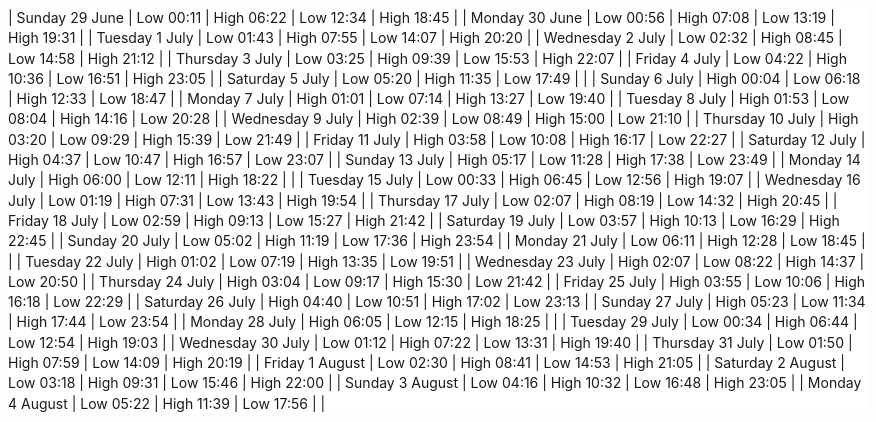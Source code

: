 | Sunday 29 June | Low 00:11 | High 06:22 | Low 12:34 | High 18:45 | 
| Monday 30 June | Low 00:56 | High 07:08 | Low 13:19 | High 19:31 | 
| Tuesday 1 July | Low 01:43 | High 07:55 | Low 14:07 | High 20:20 | 
| Wednesday 2 July | Low 02:32 | High 08:45 | Low 14:58 | High 21:12 | 
| Thursday 3 July | Low 03:25 | High 09:39 | Low 15:53 | High 22:07 | 
| Friday 4 July | Low 04:22 | High 10:36 | Low 16:51 | High 23:05 | 
| Saturday 5 July | Low 05:20 | High 11:35 | Low 17:49 |  | 
| Sunday 6 July | High 00:04 | Low 06:18 | High 12:33 | Low 18:47 | 
| Monday 7 July | High 01:01 | Low 07:14 | High 13:27 | Low 19:40 | 
| Tuesday 8 July | High 01:53 | Low 08:04 | High 14:16 | Low 20:28 | 
| Wednesday 9 July | High 02:39 | Low 08:49 | High 15:00 | Low 21:10 | 
| Thursday 10 July | High 03:20 | Low 09:29 | High 15:39 | Low 21:49 | 
| Friday 11 July | High 03:58 | Low 10:08 | High 16:17 | Low 22:27 | 
| Saturday 12 July | High 04:37 | Low 10:47 | High 16:57 | Low 23:07 | 
| Sunday 13 July | High 05:17 | Low 11:28 | High 17:38 | Low 23:49 | 
| Monday 14 July | High 06:00 | Low 12:11 | High 18:22 |  | 
| Tuesday 15 July | Low 00:33 | High 06:45 | Low 12:56 | High 19:07 | 
| Wednesday 16 July | Low 01:19 | High 07:31 | Low 13:43 | High 19:54 | 
| Thursday 17 July | Low 02:07 | High 08:19 | Low 14:32 | High 20:45 | 
| Friday 18 July | Low 02:59 | High 09:13 | Low 15:27 | High 21:42 | 
| Saturday 19 July | Low 03:57 | High 10:13 | Low 16:29 | High 22:45 | 
| Sunday 20 July | Low 05:02 | High 11:19 | Low 17:36 | High 23:54 | 
| Monday 21 July | Low 06:11 | High 12:28 | Low 18:45 |  | 
| Tuesday 22 July | High 01:02 | Low 07:19 | High 13:35 | Low 19:51 | 
| Wednesday 23 July | High 02:07 | Low 08:22 | High 14:37 | Low 20:50 | 
| Thursday 24 July | High 03:04 | Low 09:17 | High 15:30 | Low 21:42 | 
| Friday 25 July | High 03:55 | Low 10:06 | High 16:18 | Low 22:29 | 
| Saturday 26 July | High 04:40 | Low 10:51 | High 17:02 | Low 23:13 | 
| Sunday 27 July | High 05:23 | Low 11:34 | High 17:44 | Low 23:54 | 
| Monday 28 July | High 06:05 | Low 12:15 | High 18:25 |  | 
| Tuesday 29 July | Low 00:34 | High 06:44 | Low 12:54 | High 19:03 | 
| Wednesday 30 July | Low 01:12 | High 07:22 | Low 13:31 | High 19:40 | 
| Thursday 31 July | Low 01:50 | High 07:59 | Low 14:09 | High 20:19 | 
| Friday 1 August | Low 02:30 | High 08:41 | Low 14:53 | High 21:05 | 
| Saturday 2 August | Low 03:18 | High 09:31 | Low 15:46 | High 22:00 | 
| Sunday 3 August | Low 04:16 | High 10:32 | Low 16:48 | High 23:05 | 
| Monday 4 August | Low 05:22 | High 11:39 | Low 17:56 |  | 